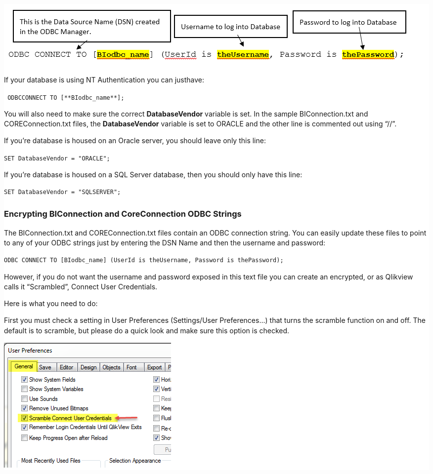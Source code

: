 ![](../assets/ASETUP_ConnectionFiles1.png)

If your database is using NT Authentication you can justhave:

` ODBCCONNECT TO [**BIodbc_name**];`

You will also need to make sure the correct **DatabaseVendor** variable is set.  In the sample BIConnection.txt and
COREConnection.txt files, the **DatabaseVendor** variable is set to ORACLE and the other line is commented out using “//”.

If you’re database is housed on an Oracle server, you should leave only this line:

`SET DatabaseVendor = "ORACLE";`

If you’re database is housed on a SQL Server database, then you should only have this line:

`SET DatabaseVendor = "SQLSERVER";`

### Encrypting BIConnection and CoreConnection ODBC Strings

The BIConnection.txt and COREConnection.txt files contain an ODBC connection string.  You can easily update these files to point to any of your ODBC strings just by entering the DSN Name and then the username and password:

 `ODBC CONNECT TO [BIodbc_name] (UserId is theUsername, Password is thePassword);`

However, if you do not want the username and password exposed in this text file you can create an encrypted, or as Qlikview calls it “Scrambled”, Connect User Credentials.

Here is what you need to do:

First you must check a setting in User Preferences (Settings/User Preferences...) that turns the scramble function on and off.  The default is to scramble, but please do a quick look and make sure this option is checked.

![](../assets/ASETUP_ScrambleConnection1.png)


[Optional Header]: # "Analytix Setup"